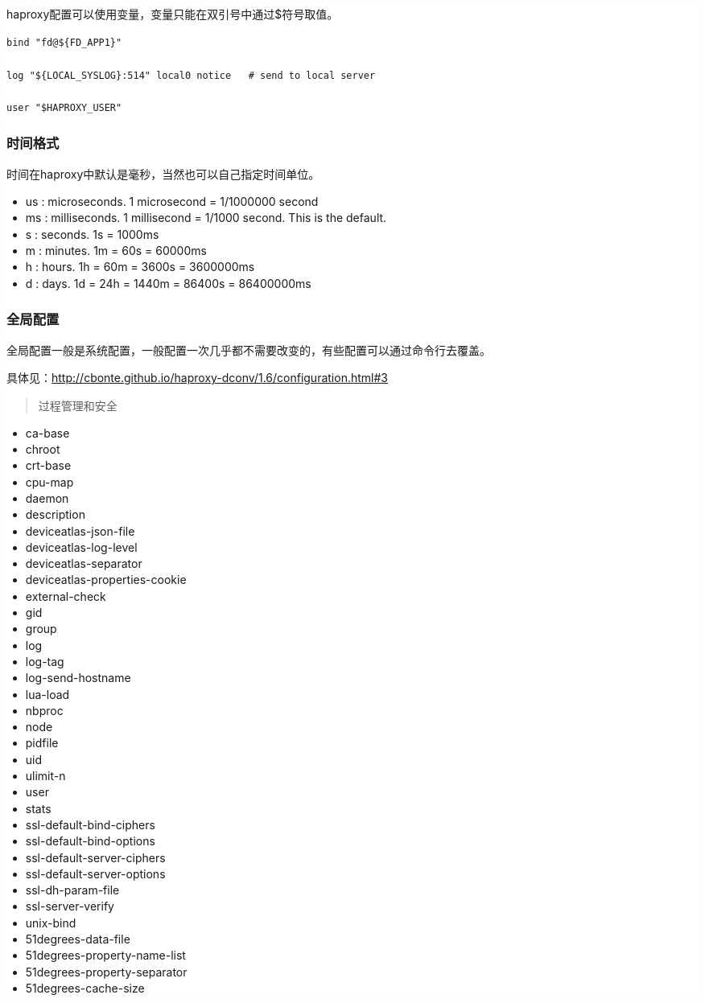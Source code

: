 haproxy配置可以使用变量，变量只能在双引号中通过$符号取值。

```
bind "fd@${FD_APP1}"

log "${LOCAL_SYSLOG}:514" local0 notice   # send to local server

user "$HAPROXY_USER"
```

### 时间格式

时间在haproxy中默认是毫秒，当然也可以自己指定时间单位。

- us : microseconds. 1 microsecond = 1/1000000 second
- ms : milliseconds. 1 millisecond = 1/1000 second. This is the default.
- s  : seconds. 1s = 1000ms
- m  : minutes. 1m = 60s = 60000ms
- h  : hours.   1h = 60m = 3600s = 3600000ms
- d  : days.    1d = 24h = 1440m = 86400s = 86400000ms

### 全局配置

全局配置一般是系统配置，一般配置一次几乎都不需要改变的，有些配置可以通过命令行去覆盖。

具体见：http://cbonte.github.io/haproxy-dconv/1.6/configuration.html#3

> 过程管理和安全

- ca-base 
- chroot
- crt-base
- cpu-map
- daemon
- description
- deviceatlas-json-file
- deviceatlas-log-level
- deviceatlas-separator
- deviceatlas-properties-cookie
- external-check
- gid
- group
- log
- log-tag
- log-send-hostname
- lua-load
- nbproc
- node
- pidfile
- uid
- ulimit-n
- user
- stats
- ssl-default-bind-ciphers
- ssl-default-bind-options
- ssl-default-server-ciphers
- ssl-default-server-options
- ssl-dh-param-file
- ssl-server-verify
- unix-bind
- 51degrees-data-file
- 51degrees-property-name-list
- 51degrees-property-separator
- 51degrees-cache-size
